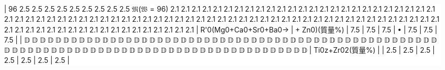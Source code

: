 | $96$ $2.5$ $2.5$ $2.5$ $2.5$ $2.5$ $2.5$ $2.5$ $2.5$ $2.5$ $\mathfrak{M}(\mathfrak{W}=96)$ $2.1$ $2.1$ $2.1$ $2.1$ $2.1$ $2.1$ $2.1$ $2.1$ $2.1$ $2.1$ $2.1$ $2.1$ $2.1$ $2.1$ $2.1$ $2.1$ $2.1$ $2.1$ $2.1$ $2.1$ $2.1$ $2.1$ $2.1$ $2.1$ $2.1$ $2.1$ $2.1$ $2.1$ $2.1$ $2.1$ $2.1$ $2.1$ $2.1$ $2.1$ $2.1$ $2.1$ $2.1$ $2.1$ $2.1$ $2.1$ $2.1$ $2.1$ $2.1$ $2.1$ $2.1$ $2.1$ $2.1$ $2.1$ $2.1$ $2.1$ $2.1$ $2.1$ $2.1$ $2.1$ $2.1$ $2.1$ $2.1$ $2.1$ $2.1$ $2.1$ $2.1$ $2.1$ $2.1$ $2.1$ $2.1$ $2.1$ $2.1$ $2.1$ $2.1$ $2.1$ $2.1$ $2.1$ $2.1$ $2.1$ $2.1$ $2.1$ $2.1$ $2.1$ $2.1$ $2.1$ $2.1$ $2.1$ $2.1$ $2.1$                                                                                                                                                                                                                                                                                                                                                                                                                                                                                                                                                                                                                                                                                                                                                                                                                                                                                                                                                                                                                                                                                                                                                                                                                                                                                                                                                                                                                                                                              | R'0(Mg0+Ca0+Sr0+Ba0→  | + Zn0)(質量%)      | 7.5         | 7.5   | 7.5         | •           | 7.5    | 7.5        | 7.5         |
| $\mathbb{D}$ $\mathbb{D}$ $\mathbb{D}$ $\mathbb{D}$ $\mathbb{D}$ $\mathbb{D}$ $\mathbb{D}$ $\mathbb{D}$ $\mathbb{D}$ $\mathbb{D}$ $\mathbb{D}$ $\mathbb{D}$ $\mathbb{D}$ $\mathbb{D}$ $\mathbb{D}$ $\mathbb{D}$ $\mathbb{D}$ $\mathbb{D}$ $\mathbb{D}$ $\mathbb{D}$ $\mathbb{D}$ $\mathbb{D}$ $\mathbb{D}$ $\mathbb{D}$ $\mathbb{D}$ $\mathbb{D}$ $\mathbb{D}$ $\mathbb{D}$ $\mathbb{D}$ $\mathbb{D}$ $\mathbb{D}$ $\mathbb{D}$ $\mathbb{D}$ $\mathbb{D}$ $\mathbb{D}$ $\mathbb{D}$ $\mathbb{D}$ $\mathbb{D}$ $\mathbb{D}$ $\mathbb{D}$ $\mathbb{D}$ $\mathbb{D}$ $\mathbb{D}$ $\mathbb{D}$ $\mathbb{D}$ $\mathbb{D}$ $\mathbb{D}$ $\mathbb{D}$ $\mathbb{D}$ $\mathbb{D}$ $\mathbb{D}$ $\mathbb{D}$ $\mathbb{D}$ $\mathbb{D}$ $\mathbb{D}$ $\mathbb{D}$ $\mathbb{D}$ $\mathbb{D}$ $\mathbb{D}$ $\mathbb{D}$ $\mathbb{D}$ $\mathbb{D}$ $\mathbb{D}$ $\mathbb{D}$ $\mathbb{D}$ $\mathbb{D}$ $\mathbb{D}$ $\mathbb{D}$ $\mathbb{D}$ $\mathbb{D}$ $\mathbb{D}$ $\mathbb{D}$ $\mathbb{D}$ $\mathbb{D}$ $\mathbb{D}$ $\mathbb{D}$ $\mathbb{D}$ $\mathbb{D}$ $\mathbb{D}$ $\mathbb{D}$ $\mathbb{D}$ $\mathbb{D}$ $\mathbb{D}$ $\mathbb{D}$ $\mathbb{D}$ $\mathbb{D}$ $\mathbb{D}$ $\mathbb{D}$ $\mathbb{D}$ $\mathbb{D}$ $\mathbb{D}$ $\mathbb{D}$                                                                                                                                                                                                                                                                                                                                                                                                                                                                                                                                                                                                                                                                                                                                                                                                                                                     | Ti0z+Zr02(質量%)        |                  | 2.5         | 2.5   | 2.5         | 2.5         | 2.5    | 2.5        | 2.5         |